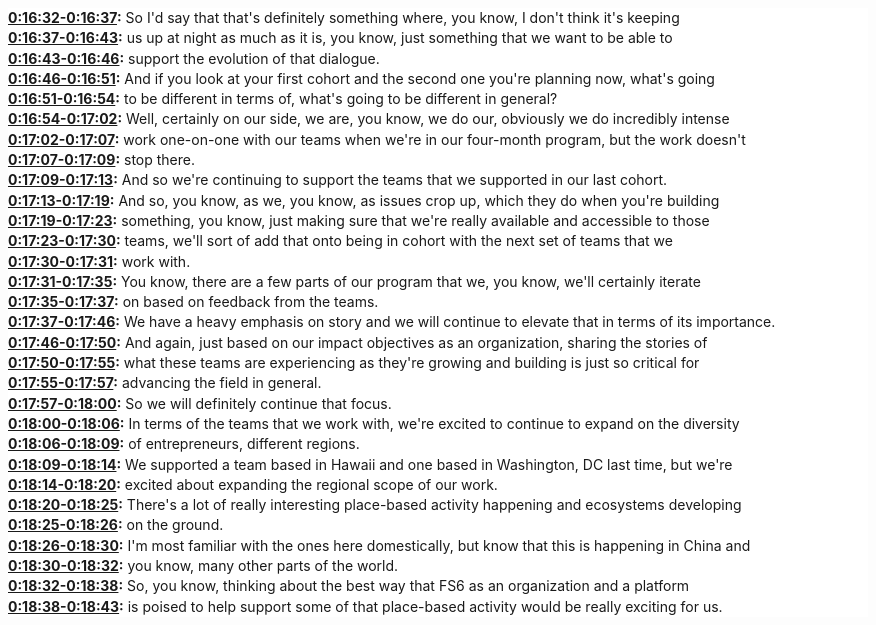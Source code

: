 **[0:16:32-0:16:37](https://investinginregenerativeagriculture.com/2017/07/28/renske-lynde/#t=0:16:32):**  So I'd say that that's definitely something where, you know, I don't think it's keeping  
**[0:16:37-0:16:43](https://investinginregenerativeagriculture.com/2017/07/28/renske-lynde/#t=0:16:37):**  us up at night as much as it is, you know, just something that we want to be able to  
**[0:16:43-0:16:46](https://investinginregenerativeagriculture.com/2017/07/28/renske-lynde/#t=0:16:43):**  support the evolution of that dialogue.  
**[0:16:46-0:16:51](https://investinginregenerativeagriculture.com/2017/07/28/renske-lynde/#t=0:16:46):**  And if you look at your first cohort and the second one you're planning now, what's going  
**[0:16:51-0:16:54](https://investinginregenerativeagriculture.com/2017/07/28/renske-lynde/#t=0:16:51):**  to be different in terms of, what's going to be different in general?  
**[0:16:54-0:17:02](https://investinginregenerativeagriculture.com/2017/07/28/renske-lynde/#t=0:16:54):**  Well, certainly on our side, we are, you know, we do our, obviously we do incredibly intense  
**[0:17:02-0:17:07](https://investinginregenerativeagriculture.com/2017/07/28/renske-lynde/#t=0:17:02):**  work one-on-one with our teams when we're in our four-month program, but the work doesn't  
**[0:17:07-0:17:09](https://investinginregenerativeagriculture.com/2017/07/28/renske-lynde/#t=0:17:07):**  stop there.  
**[0:17:09-0:17:13](https://investinginregenerativeagriculture.com/2017/07/28/renske-lynde/#t=0:17:09):**  And so we're continuing to support the teams that we supported in our last cohort.  
**[0:17:13-0:17:19](https://investinginregenerativeagriculture.com/2017/07/28/renske-lynde/#t=0:17:13):**  And so, you know, as we, you know, as issues crop up, which they do when you're building  
**[0:17:19-0:17:23](https://investinginregenerativeagriculture.com/2017/07/28/renske-lynde/#t=0:17:19):**  something, you know, just making sure that we're really available and accessible to those  
**[0:17:23-0:17:30](https://investinginregenerativeagriculture.com/2017/07/28/renske-lynde/#t=0:17:23):**  teams, we'll sort of add that onto being in cohort with the next set of teams that we  
**[0:17:30-0:17:31](https://investinginregenerativeagriculture.com/2017/07/28/renske-lynde/#t=0:17:30):**  work with.  
**[0:17:31-0:17:35](https://investinginregenerativeagriculture.com/2017/07/28/renske-lynde/#t=0:17:31):**  You know, there are a few parts of our program that we, you know, we'll certainly iterate  
**[0:17:35-0:17:37](https://investinginregenerativeagriculture.com/2017/07/28/renske-lynde/#t=0:17:35):**  on based on feedback from the teams.  
**[0:17:37-0:17:46](https://investinginregenerativeagriculture.com/2017/07/28/renske-lynde/#t=0:17:37):**  We have a heavy emphasis on story and we will continue to elevate that in terms of its importance.  
**[0:17:46-0:17:50](https://investinginregenerativeagriculture.com/2017/07/28/renske-lynde/#t=0:17:46):**  And again, just based on our impact objectives as an organization, sharing the stories of  
**[0:17:50-0:17:55](https://investinginregenerativeagriculture.com/2017/07/28/renske-lynde/#t=0:17:50):**  what these teams are experiencing as they're growing and building is just so critical for  
**[0:17:55-0:17:57](https://investinginregenerativeagriculture.com/2017/07/28/renske-lynde/#t=0:17:55):**  advancing the field in general.  
**[0:17:57-0:18:00](https://investinginregenerativeagriculture.com/2017/07/28/renske-lynde/#t=0:17:57):**  So we will definitely continue that focus.  
**[0:18:00-0:18:06](https://investinginregenerativeagriculture.com/2017/07/28/renske-lynde/#t=0:18:00):**  In terms of the teams that we work with, we're excited to continue to expand on the diversity  
**[0:18:06-0:18:09](https://investinginregenerativeagriculture.com/2017/07/28/renske-lynde/#t=0:18:06):**  of entrepreneurs, different regions.  
**[0:18:09-0:18:14](https://investinginregenerativeagriculture.com/2017/07/28/renske-lynde/#t=0:18:09):**  We supported a team based in Hawaii and one based in Washington, DC last time, but we're  
**[0:18:14-0:18:20](https://investinginregenerativeagriculture.com/2017/07/28/renske-lynde/#t=0:18:14):**  excited about expanding the regional scope of our work.  
**[0:18:20-0:18:25](https://investinginregenerativeagriculture.com/2017/07/28/renske-lynde/#t=0:18:20):**  There's a lot of really interesting place-based activity happening and ecosystems developing  
**[0:18:25-0:18:26](https://investinginregenerativeagriculture.com/2017/07/28/renske-lynde/#t=0:18:25):**  on the ground.  
**[0:18:26-0:18:30](https://investinginregenerativeagriculture.com/2017/07/28/renske-lynde/#t=0:18:26):**  I'm most familiar with the ones here domestically, but know that this is happening in China and  
**[0:18:30-0:18:32](https://investinginregenerativeagriculture.com/2017/07/28/renske-lynde/#t=0:18:30):**  you know, many other parts of the world.  
**[0:18:32-0:18:38](https://investinginregenerativeagriculture.com/2017/07/28/renske-lynde/#t=0:18:32):**  So, you know, thinking about the best way that FS6 as an organization and a platform  
**[0:18:38-0:18:43](https://investinginregenerativeagriculture.com/2017/07/28/renske-lynde/#t=0:18:38):**  is poised to help support some of that place-based activity would be really exciting for us.  